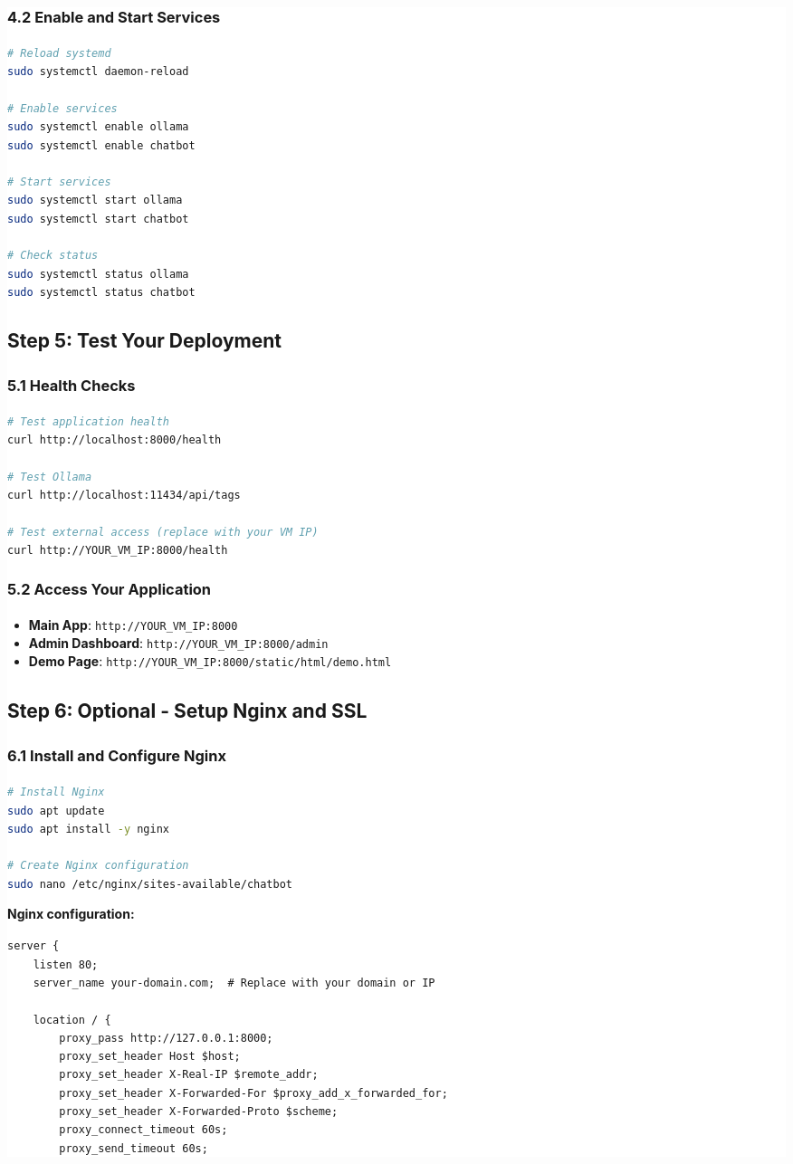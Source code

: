 ### 4.2 Enable and Start Services
```bash
# Reload systemd
sudo systemctl daemon-reload

# Enable services
sudo systemctl enable ollama
sudo systemctl enable chatbot

# Start services
sudo systemctl start ollama
sudo systemctl start chatbot

# Check status
sudo systemctl status ollama
sudo systemctl status chatbot
```

## Step 5: Test Your Deployment

### 5.1 Health Checks
```bash
# Test application health
curl http://localhost:8000/health

# Test Ollama
curl http://localhost:11434/api/tags

# Test external access (replace with your VM IP)
curl http://YOUR_VM_IP:8000/health
```

### 5.2 Access Your Application
- **Main App**: `http://YOUR_VM_IP:8000`
- **Admin Dashboard**: `http://YOUR_VM_IP:8000/admin`
- **Demo Page**: `http://YOUR_VM_IP:8000/static/html/demo.html`

## Step 6: Optional - Setup Nginx and SSL

### 6.1 Install and Configure Nginx
```bash
# Install Nginx
sudo apt update
sudo apt install -y nginx

# Create Nginx configuration
sudo nano /etc/nginx/sites-available/chatbot
```

**Nginx configuration:**
```nginx
server {
    listen 80;
    server_name your-domain.com;  # Replace with your domain or IP

    location / {
        proxy_pass http://127.0.0.1:8000;
        proxy_set_header Host $host;
        proxy_set_header X-Real-IP $remote_addr;
        proxy_set_header X-Forwarded-For $proxy_add_x_forwarded_for;
        proxy_set_header X-Forwarded-Proto $scheme;
        proxy_connect_timeout 60s;
        proxy_send_timeout 60s;
```